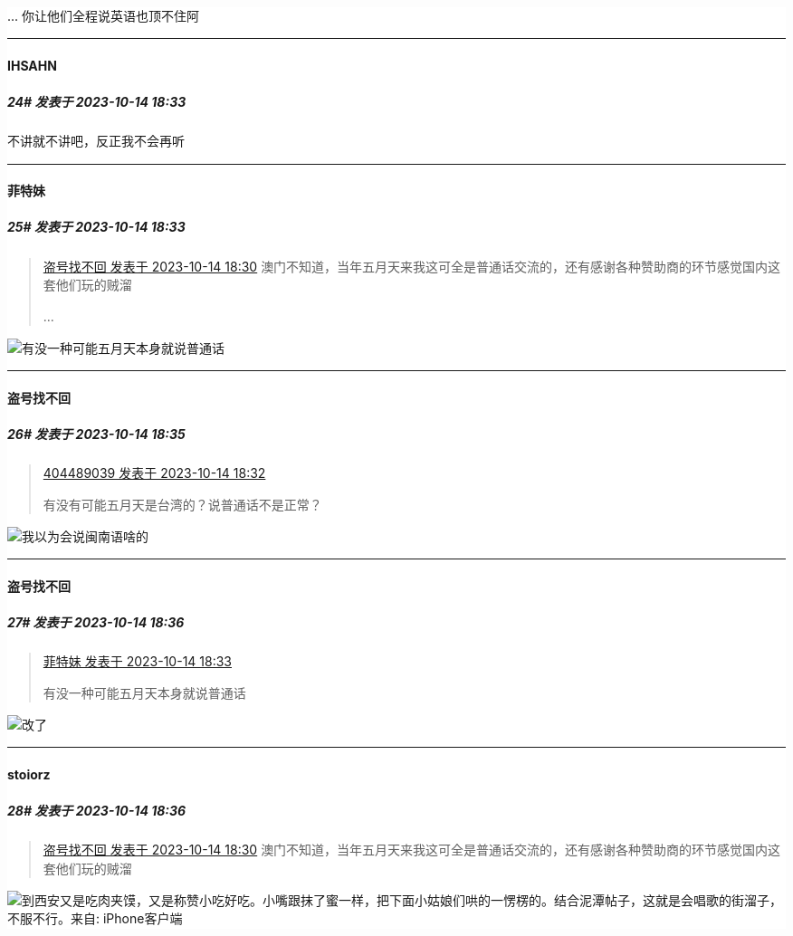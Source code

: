  ...</blockquote>
你让他们全程说英语也顶不住阿

*****

####  IHSAHN  
##### 24#       发表于 2023-10-14 18:33

不讲就不讲吧，反正我不会再听

*****

####  菲特妹  
##### 25#       发表于 2023-10-14 18:33

<blockquote><a href="httphttps://bbs.saraba1st.com/2b/forum.php?mod=redirect&amp;goto=findpost&amp;pid=62720771&amp;ptid=2156725" target="_blank">盗号找不回 发表于 2023-10-14 18:30</a>
澳门不知道，当年五月天来我这可全是普通话交流的，还有感谢各种赞助商的环节感觉国内这套他们玩的贼溜

 ...</blockquote>
<img src="https://static.saraba1st.com/image/smiley/face2017/037.png" referrerpolicy="no-referrer">有没一种可能五月天本身就说普通话

*****

####  盗号找不回  
##### 26#       发表于 2023-10-14 18:35

<blockquote><a href="httphttps://bbs.saraba1st.com/2b/forum.php?mod=redirect&amp;goto=findpost&amp;pid=62720783&amp;ptid=2156725" target="_blank">404489039 发表于 2023-10-14 18:32</a>

有没有可能五月天是台湾的？说普通话不是正常？</blockquote>
<img src="https://static.saraba1st.com/image/smiley/face2017/068.png" referrerpolicy="no-referrer">我以为会说闽南语啥的

*****

####  盗号找不回  
##### 27#       发表于 2023-10-14 18:36

<blockquote><a href="httphttps://bbs.saraba1st.com/2b/forum.php?mod=redirect&amp;goto=findpost&amp;pid=62720794&amp;ptid=2156725" target="_blank">菲特妹 发表于 2023-10-14 18:33</a>

有没一种可能五月天本身就说普通话</blockquote>
<img src="https://static.saraba1st.com/image/smiley/face2017/068.png" referrerpolicy="no-referrer">改了

*****

####  stoiorz  
##### 28#       发表于 2023-10-14 18:36

<blockquote><a href="httphttps://bbs.saraba1st.com/2b/forum.php?mod=redirect&amp;goto=findpost&amp;pid=62720771&amp;ptid=2156725" target="_blank"> 盗号找不回 发表于 2023-10-14 18:30</a> 澳门不知道，当年五月天来我这可全是普通话交流的，还有感谢各种赞助商的环节感觉国内这套他们玩的贼溜  </blockquote>
<img src="https://static.saraba1st.com/image/smiley/face2017/068.png" referrerpolicy="no-referrer">到西安又是吃肉夹馍，又是称赞小吃好吃。小嘴跟抹了蜜一样，把下面小姑娘们哄的一愣楞的。结合泥潭帖子，这就是会唱歌的街溜子，不服不行。来自: iPhone客户端
